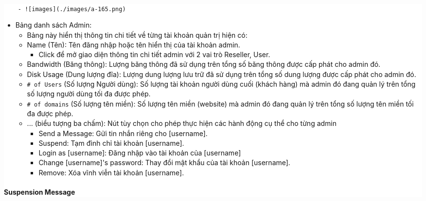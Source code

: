 		- ![images](./images/a-165.png)	
- Bảng danh sách Admin:
	- Bảng này hiển thị thông tin chi tiết về từng tài khoản quản trị hiện có:
	- Name (Tên): Tên đăng nhập hoặc tên hiển thị của tài khoản admin.
		- Click để mở giao diện thông tin chi tiết admin với 2 vai trò Reseller, User.
	- Bandwidth (Băng thông): Lượng băng thông đã sử dụng trên tổng số băng thông được cấp phát cho admin đó.
	- Disk Usage (Dung lượng đĩa): Lượng dung lượng lưu trữ đã sử dụng trên tổng số dung lượng được cấp phát cho admin đó.
	- `# of Users` (Số lượng Người dùng): Số lượng tài khoản người dùng cuối (khách hàng) mà admin đó đang quản lý trên tổng số lượng người dùng tối đa được phép.
	- `# of domains` (Số lượng tên miền): Số lượng tên miền (website) mà admin đó đang quản lý trên tổng số lượng tên miền tối đa được phép.
	- ... (biểu tượng ba chấm): Nút tùy chọn cho phép thực hiện các hành động cụ thể cho từng admin
		- Send a Message: Gửi tin nhắn riêng cho [username].
		- Suspend: Tạm đình chỉ tài khoản [username].
		- Login as [username]: Đăng nhập vào tài khoản của [username] 
		- Change [username]'s password: Thay đổi mật khẩu của tài khoản [username].
		- Remove: Xóa vĩnh viễn tài khoản [username].
		

		
<a name="suspension-message"></a>
#### Suspension Message
